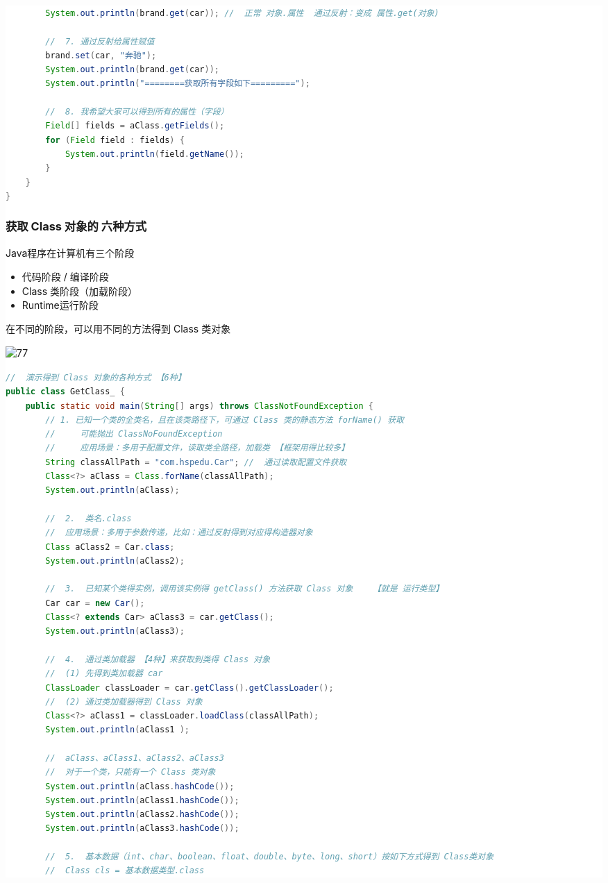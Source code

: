 ```java
        System.out.println(brand.get(car)); //  正常 对象.属性  通过反射：变成 属性.get(对象)

        //  7. 通过反射给属性赋值
        brand.set(car, "奔驰");
        System.out.println(brand.get(car));
        System.out.println("========获取所有字段如下=========");

        //  8. 我希望大家可以得到所有的属性（字段）
        Field[] fields = aClass.getFields();
        for (Field field : fields) {
            System.out.println(field.getName());
        }
    }
}
```

### 获取 Class 对象的 六种方式

Java程序在计算机有三个阶段

- 代码阶段 / 编译阶段
- Class 类阶段（加载阶段）
- Runtime运行阶段

在不同的阶段，可以用不同的方法得到 Class 类对象

![77](https://cdn.jsdelivr.net/gh/RonnieLee24/PicGo_Pictures@master/imgs/DB/202211201431604.png)

```java
//	演示得到 Class 对象的各种方式 【6种】
public class GetClass_ {
    public static void main(String[] args) throws ClassNotFoundException {
        // 1. 已知一个类的全类名，且在该类路径下，可通过 Class 类的静态方法 forName() 获取
        //     可能抛出 ClassNoFoundException
        //     应用场景：多用于配置文件，读取类全路径，加载类 【框架用得比较多】
        String classAllPath = "com.hspedu.Car"; //  通过读取配置文件获取
        Class<?> aClass = Class.forName(classAllPath);
        System.out.println(aClass);

        //  2.  类名.class
        //  应用场景：多用于参数传递，比如：通过反射得到对应得构造器对象
        Class aClass2 = Car.class;
        System.out.println(aClass2);

        //  3.  已知某个类得实例，调用该实例得 getClass() 方法获取 Class 对象    【就是 运行类型】
        Car car = new Car();
        Class<? extends Car> aClass3 = car.getClass();
        System.out.println(aClass3);

        //  4.  通过类加载器 【4种】来获取到类得 Class 对象
        //  (1) 先得到类加载器 car
        ClassLoader classLoader = car.getClass().getClassLoader();
        //  (2) 通过类加载器得到 Class 对象
        Class<?> aClass1 = classLoader.loadClass(classAllPath);
        System.out.println(aClass1 );

        //  aClass、aClass1、aClass2、aClass3
        //  对于一个类，只能有一个 Class 类对象
        System.out.println(aClass.hashCode());
        System.out.println(aClass1.hashCode());
        System.out.println(aClass2.hashCode());
        System.out.println(aClass3.hashCode());

        //  5.  基本数据（int、char、boolean、float、double、byte、long、short）按如下方式得到 Class类对象
        //  Class cls = 基本数据类型.class
```